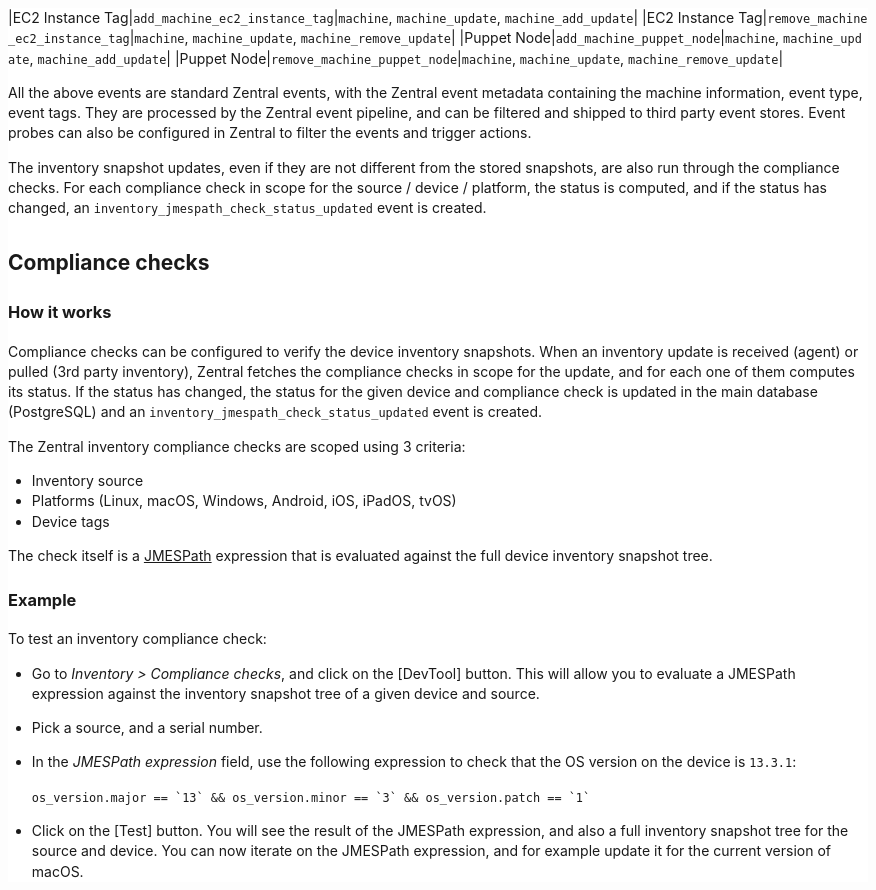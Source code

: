 |EC2 Instance Tag|`add_machine_ec2_instance_tag`|`machine`, `machine_update`, `machine_add_update`|
|EC2 Instance Tag|`remove_machine_ec2_instance_tag`|`machine`, `machine_update`, `machine_remove_update`|
|Puppet Node|`add_machine_puppet_node`|`machine`, `machine_update`, `machine_add_update`|
|Puppet Node|`remove_machine_puppet_node`|`machine`, `machine_update`, `machine_remove_update`|

All the above events are standard Zentral events, with the Zentral event metadata containing the machine information, event type, event tags. They are processed by the Zentral event pipeline, and can be filtered and shipped to third party event stores. Event probes can also be configured in Zentral to filter the events and trigger actions.

The inventory snapshot updates, even if they are not different from the stored snapshots, are also run through the compliance checks. For each compliance check in scope for the source / device / platform, the status is computed, and if the status has changed, an `inventory_jmespath_check_status_updated` event is created.

## Compliance checks

### How it works

Compliance checks can be configured to verify the device inventory snapshots. When an inventory update is received (agent) or pulled (3rd party inventory), Zentral fetches the compliance checks in scope for the update, and for each one of them computes its status. If the status has changed, the status for the given device and compliance check is updated in the main database (PostgreSQL) and an `inventory_jmespath_check_status_updated` event is created.

The Zentral inventory compliance checks are scoped using 3 criteria:

 * Inventory source
 * Platforms (Linux, macOS,  Windows, Android, iOS, iPadOS, tvOS)
 * Device tags

The check itself is a [JMESPath](https://jmespath.org/) expression that is evaluated against the full device inventory snapshot tree.

### Example

To test an inventory compliance check:

 * Go to *Inventory > Compliance checks*, and click on the [DevTool] button. This will allow you to evaluate a JMESPath expression against the inventory snapshot tree of a given device and source.

 * Pick a source, and a serial number.

 * In the *JMESPath expression* field, use the following expression to check that the OS version on the device is `13.3.1`:

    ```
    os_version.major == `13` && os_version.minor == `3` && os_version.patch == `1`
    ```

 * Click on the [Test] button. You will see the result of the JMESPath expression, and also a full inventory snapshot tree for the source and device. You can now iterate on the JMESPath expression, and for example update it for the current version of macOS.
